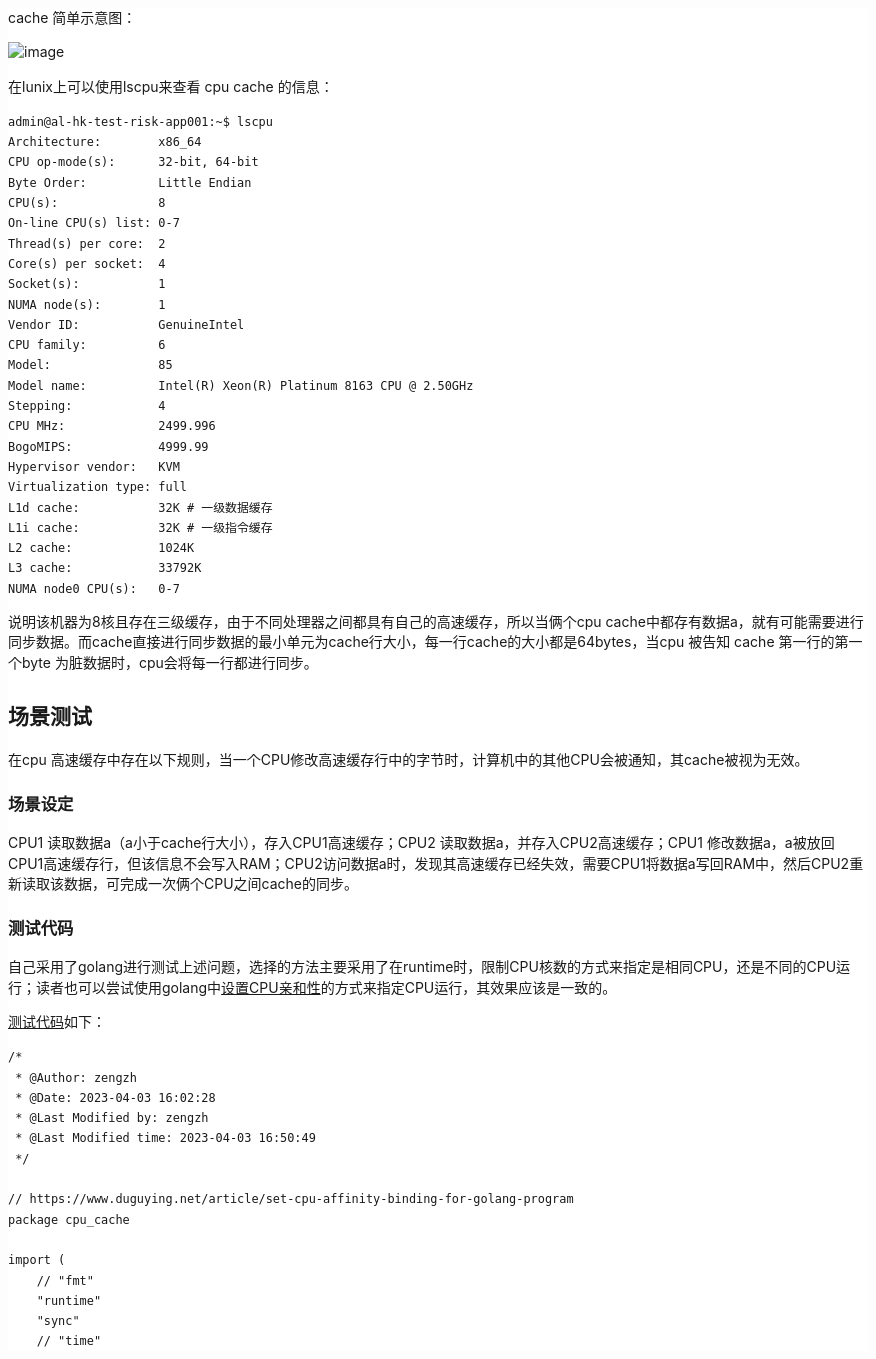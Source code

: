 
cache 简单示意图：

![image](https://raw.githubusercontent.com/zengzzzzz/zengzzzzz-img/main/cpu_cache/cpu_cache_architecture.png)

在lunix上可以使用lscpu来查看 cpu cache 的信息：

```
admin@al-hk-test-risk-app001:~$ lscpu
Architecture:        x86_64
CPU op-mode(s):      32-bit, 64-bit
Byte Order:          Little Endian
CPU(s):              8
On-line CPU(s) list: 0-7
Thread(s) per core:  2
Core(s) per socket:  4
Socket(s):           1
NUMA node(s):        1
Vendor ID:           GenuineIntel
CPU family:          6
Model:               85
Model name:          Intel(R) Xeon(R) Platinum 8163 CPU @ 2.50GHz
Stepping:            4
CPU MHz:             2499.996
BogoMIPS:            4999.99
Hypervisor vendor:   KVM
Virtualization type: full
L1d cache:           32K # 一级数据缓存
L1i cache:           32K # 一级指令缓存
L2 cache:            1024K
L3 cache:            33792K
NUMA node0 CPU(s):   0-7
```

说明该机器为8核且存在三级缓存，由于不同处理器之间都具有自己的高速缓存，所以当俩个cpu cache中都存有数据a，就有可能需要进行同步数据。而cache直接进行同步数据的最小单元为cache行大小，每一行cache的大小都是64bytes，当cpu 被告知 cache 第一行的第一个byte 为脏数据时，cpu会将每一行都进行同步。
## 场景测试

在cpu 高速缓存中存在以下规则，当一个CPU修改高速缓存行中的字节时，计算机中的其他CPU会被通知，其cache被视为无效。
### 场景设定

CPU1 读取数据a（a小于cache行大小），存入CPU1高速缓存；CPU2 读取数据a，并存入CPU2高速缓存；CPU1 修改数据a，a被放回CPU1高速缓存行，但该信息不会写入RAM；CPU2访问数据a时，发现其高速缓存已经失效，需要CPU1将数据a写回RAM中，然后CPU2重新读取该数据，可完成一次俩个CPU之间cache的同步。
### 测试代码

自己采用了golang进行测试上述问题，选择的方法主要采用了在runtime时，限制CPU核数的方式来指定是相同CPU，还是不同的CPU运行；读者也可以尝试使用golang中[设置CPU亲和性](https://pkg.go.dev/golang.org/x/sys/unix#SchedSetaffinity)的方式来指定CPU运行，其效果应该是一致的。

[测试代码](https://github.com/zengzzzzz/algorithm/blob/main/cpu_cache/cpu_cache.go)如下：

```golang
/*
 * @Author: zengzh
 * @Date: 2023-04-03 16:02:28
 * @Last Modified by: zengzh
 * @Last Modified time: 2023-04-03 16:50:49
 */

// https://www.duguying.net/article/set-cpu-affinity-binding-for-golang-program
package cpu_cache

import (
	// "fmt"
	"runtime"
	"sync"
	// "time"
```